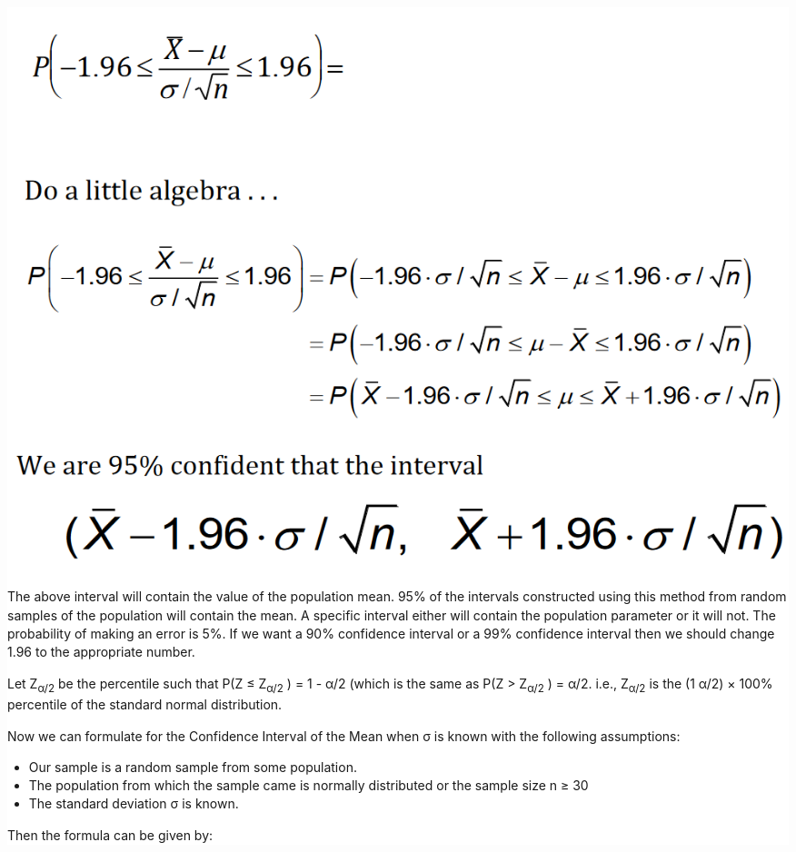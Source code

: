 ![Formula 1](resources/ConfidenceIntervalFormula1.PNG)

![Formula 2](resources/ConfidenceIntervalFormula2.PNG)

The above interval will contain the value of the population mean. 95% of the intervals constructed using this method from random samples of the population will contain the mean.  A specific interval either will contain the population parameter or it will not. The probability of making an error is 5%. If we want a 90% confidence interval or a 99% confidence interval then we should change 1.96 to the appropriate number.

Let Z<sub>α/2</sub> be the percentile such that P(Z ≤ Z<sub>α/2</sub> ) = 1 - α/2 (which is the same as P(Z >  Z<sub>α/2</sub> ) = α/2.  i.e., Z<sub>α/2</sub> is the (1 α/2) × 100% percentile of the standard normal distribution.

Now we can formulate for the Confidence Interval of the Mean when σ is known with the following assumptions:

- Our sample is a random sample from some population.
- The population from which the sample came is normally distributed or the sample size n ≥ 30
- The standard deviation σ is known.

Then the formula can be given by:
